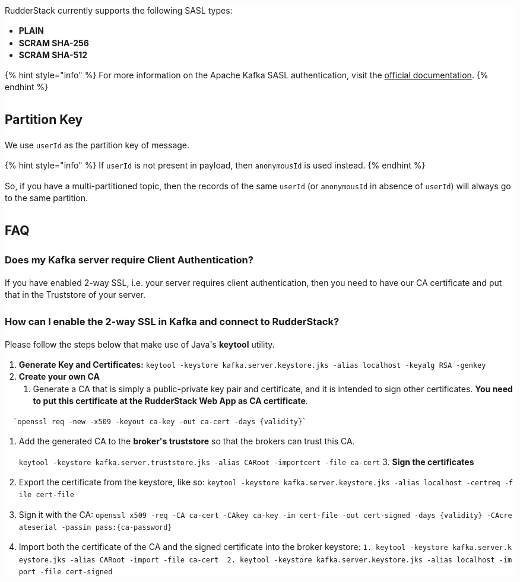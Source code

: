 RudderStack currently supports the following SASL types:

* **PLAIN**
* **SCRAM SHA-256**
* **SCRAM SHA-512**

{% hint style="info" %}
For more information on the Apache Kafka SASL authentication, visit the [official documentation](https://kafka.apache.org/documentation/#security_sasl).
{% endhint %}

## Partition Key

We use `userId` as the partition key of message.

{% hint style="info" %}
If `userId` is not present in payload, then `anonymousId` is used instead.
{% endhint %}

So, if you have a multi-partitioned topic, then the records of the same `userId` (or `anonymousId` in absence of `userId`) will always go to the same partition.

## FAQ

### **Does my Kafka server require Client Authentication?**

If you have enabled 2-way SSL, i.e. your server requires client authentication, then you need to have our CA certificate and put that in the Truststore of your server.

### **How can I enable the 2-way SSL in Kafka and connect to RudderStack?**

Please follow the steps below that make use of Java's **keytool** utility.

1. **Generate Key and Certificates:**     `keytool -keystore kafka.server.keystore.jks -alias localhost -keyalg RSA -genkey`
2. **Create your own CA**
   1. Generate a CA that is simply a public-private key pair and certificate, and it is intended to sign other certificates. **You need to put this certificate at the RudderStack Web App as CA certificate**.

```
  `openssl req -new -x509 -keyout ca-key -out ca-cert -days {validity}`
```

1.  Add the generated CA to the **broker's truststore** so that the brokers can trust this CA.

    `keytool -keystore kafka.server.truststore.jks -alias CARoot -importcert -file ca-cert` 3. **Sign the certificates**
2. Export the certificate from the keystore, like so:   `keytool -keystore kafka.server.keystore.jks -alias localhost -certreq -file cert-file`
3. Sign it with the CA:  `openssl x509 -req -CA ca-cert -CAkey ca-key -in cert-file -out cert-signed -days {validity} -CAcreateserial -passin pass:{ca-password}`
4. Import both the certificate of the CA and the signed certificate into the broker keystore:  `1. keytool -keystore kafka.server.keystore.jks -alias CARoot -import -file ca-cert  2. keytool -keystore kafka.server.keystore.jks -alias localhost -import -file cert-signed`
